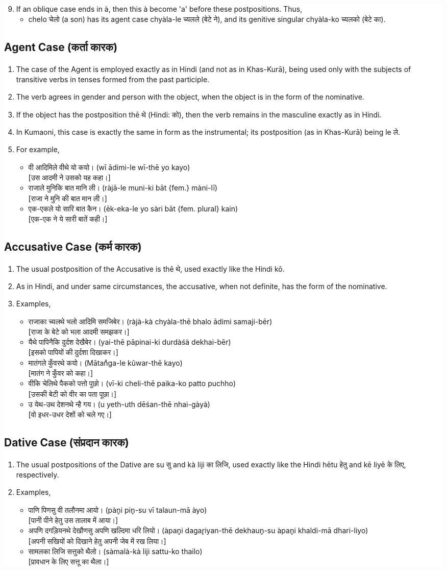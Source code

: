 9. If an oblique case ends in à, then this à become 'a' before these postpositions. Thus,
   - chelo चेलो (a son) has its agent case chyàla-le च्यलले (बेटे ने), and its genitive singular chyàla-ko च्यलको (बेटे का).

## Agent Case (कर्ता कारक)

1. The case of the Agent is employed exactly as in Hindi (and not as in Khas-Kurā), being used only with the subjects of transitive verbs in tenses formed from the past participle.

2. The verb agrees in gender and person with the object, when the object is in the form of the nominative.

3. If the object has the postposition thē थे (Hindi: को), then the verb remains in the masculine exactly as in Hindi.

4. In Kumaoni, this case is exactly the same in form as the instrumental; its postposition (as in Khas-Kurā) being le ले.

5. For example,
   - वी आदिमिले वीथे यो कयो। (wī ādimi-le wī-thē yo kayo)<br>
   [उस आदमी ने उसको यह कहा।]
   - राजाले मुनिकि बात मानि ली। (ràjā-le muni-ki bāt {fem.} màni-lī)<br>
   [राजा ने मुनि की बात मान ली।]
   - एक-एकले यो सारि बात कैन। (ēk-eka-le yo sàri bāt {fem. plural} kain)<br>
   [एक-एक ने ये सारी बातें कही।]

## Accusative Case (कर्म कारक)

1. The usual postposition of the Accusative is thē थे, used exactly like the Hindi kō.

2. As in Hindi, and under same circumstances, the accusative, when not definite, has the form of the nominative.

3. Examples,
   - राजाका च्यलथे भलो आदिमि समजिबेर। (ràjà-kà chyàla-thē bhalo ādimi samaji-bēr)<br>
   [राजा के बेटे को भला आदमी समझकर।]
   - यैथे पापिनैकि दुर्दश देखैबेर। (yai-thē pāpinai-ki durdàśà dekhai-bēr)<br>
   [इसको पापियों की दुर्दशा दिखाकर।]
   - मातंगले कुँवरथे कयो। (Mātan̊ga-le kũwar-thē kayo)<br>
   [मातंग ने कुँवर को कहा।]
   - वीकि चेलिथे पैकको पत्तो पुछो। (vī-ki cheli-thē paika-ko patto puchho)<br>
   [उसकी बेटी को वीर का पता पूछा।]
   - उ येथ-उथ देशनथे न्है गय। (u yeth-uth dēśan-thē nhai-gàyà)<br>
   [वो इधर-उधर देशों को चले गए।]

## Dative Case (संप्रदान कारक)

1. The usual postpositions of the Dative are su सु and kà liji का लिजि, used exactly like the Hindi hētu हेतु and kē liyē के लिए, respectively.

2. Examples,
   - पाणि पिणसु वी तलौनमा आयो। (pàn̥i pin̥-su vī talaun-mā àyo)<br>
   [पानी पीने हेतु उस तालाब में आया।]
   - अपणि दगड़ियनथे देखौणसु अपणि खल्दिमा धरि लियो। (àpan̥i dagar̥iyan-thē dekhaun̥-su àpan̥i khaldi-mā dhari-liyo)<br>
   [अपनी सखियों को दिखाने हेतु अपनी जेब में रख लिया।]
   - सामलका लिजि सत्तुको थैलो। (sàmalà-kà liji sattu-ko thailo)<br>
   [प्रावधान के लिए सत्तू का थैला।]
